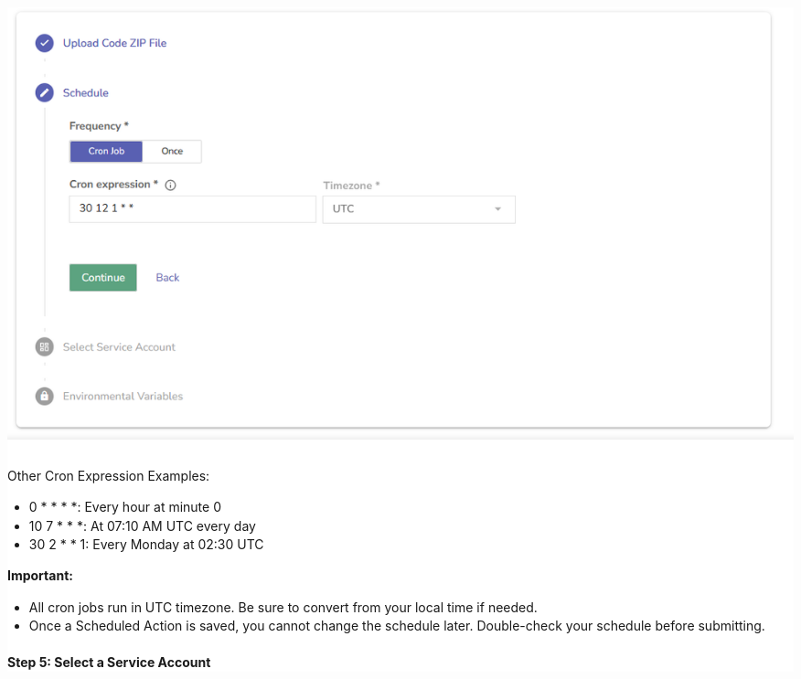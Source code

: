 ![set the schedule](../../images/scheduled-actions-2.png)

Other Cron Expression Examples:

- 0 * * * *: Every hour at minute 0  
- 10 7 * * *: At 07:10 AM UTC every day  
- 30 2 * * 1: Every Monday at 02:30 UTC

**Important:** 

- All cron jobs run in UTC timezone. Be sure to convert from your local time if needed.  
- Once a Scheduled Action is saved, you cannot change the schedule later. Double-check your schedule before submitting.

#### Step 5: Select a Service Account
